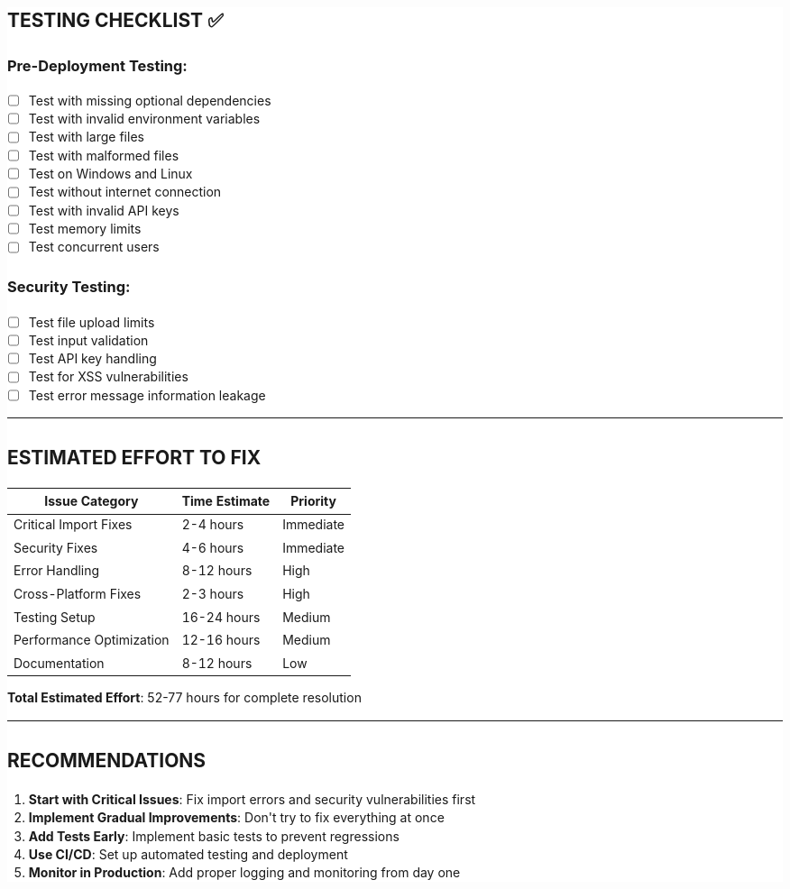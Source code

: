 ## **TESTING CHECKLIST** ✅

### **Pre-Deployment Testing:**
- [ ] Test with missing optional dependencies
- [ ] Test with invalid environment variables
- [ ] Test with large files
- [ ] Test with malformed files
- [ ] Test on Windows and Linux
- [ ] Test without internet connection
- [ ] Test with invalid API keys
- [ ] Test memory limits
- [ ] Test concurrent users

### **Security Testing:**
- [ ] Test file upload limits
- [ ] Test input validation
- [ ] Test API key handling
- [ ] Test for XSS vulnerabilities
- [ ] Test error message information leakage

---

## **ESTIMATED EFFORT TO FIX**

| Issue Category | Time Estimate | Priority |
|----------------|---------------|----------|
| Critical Import Fixes | 2-4 hours | Immediate |
| Security Fixes | 4-6 hours | Immediate |
| Error Handling | 8-12 hours | High |
| Cross-Platform Fixes | 2-3 hours | High |
| Testing Setup | 16-24 hours | Medium |
| Performance Optimization | 12-16 hours | Medium |
| Documentation | 8-12 hours | Low |

**Total Estimated Effort**: 52-77 hours for complete resolution

---

## **RECOMMENDATIONS**

1. **Start with Critical Issues**: Fix import errors and security vulnerabilities first
2. **Implement Gradual Improvements**: Don't try to fix everything at once
3. **Add Tests Early**: Implement basic tests to prevent regressions
4. **Use CI/CD**: Set up automated testing and deployment
5. **Monitor in Production**: Add proper logging and monitoring from day one
